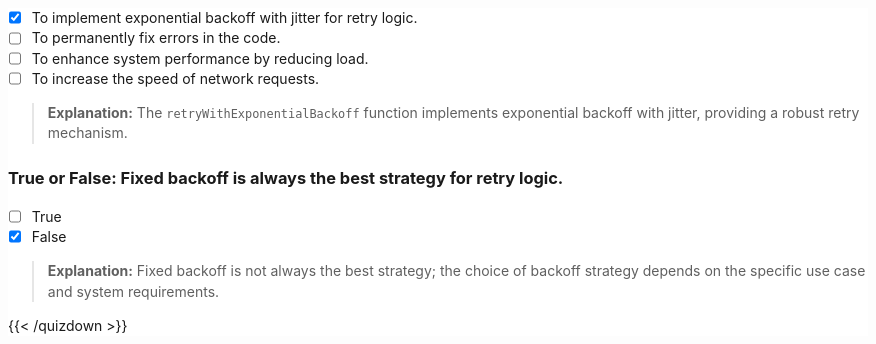 - [x] To implement exponential backoff with jitter for retry logic.
- [ ] To permanently fix errors in the code.
- [ ] To enhance system performance by reducing load.
- [ ] To increase the speed of network requests.

> **Explanation:** The `retryWithExponentialBackoff` function implements exponential backoff with jitter, providing a robust retry mechanism.

### True or False: Fixed backoff is always the best strategy for retry logic.

- [ ] True
- [x] False

> **Explanation:** Fixed backoff is not always the best strategy; the choice of backoff strategy depends on the specific use case and system requirements.

{{< /quizdown >}}
